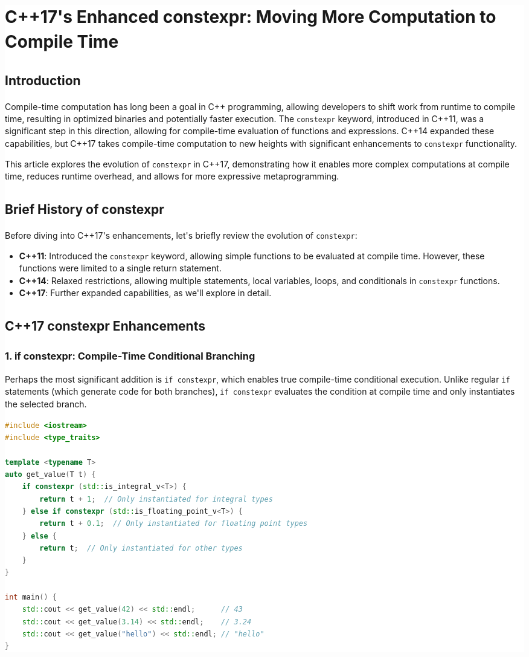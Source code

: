 # C++17's Enhanced constexpr: Moving More Computation to Compile Time

## Introduction

Compile-time computation has long been a goal in C++ programming, allowing developers to shift work from runtime to compile time, resulting in optimized binaries and potentially faster execution. The `constexpr` keyword, introduced in C++11, was a significant step in this direction, allowing for compile-time evaluation of functions and expressions. C++14 expanded these capabilities, but C++17 takes compile-time computation to new heights with significant enhancements to `constexpr` functionality.

This article explores the evolution of `constexpr` in C++17, demonstrating how it enables more complex computations at compile time, reduces runtime overhead, and allows for more expressive metaprogramming.

## Brief History of constexpr

Before diving into C++17's enhancements, let's briefly review the evolution of `constexpr`:

- **C++11**: Introduced the `constexpr` keyword, allowing simple functions to be evaluated at compile time. However, these functions were limited to a single return statement.
- **C++14**: Relaxed restrictions, allowing multiple statements, local variables, loops, and conditionals in `constexpr` functions.
- **C++17**: Further expanded capabilities, as we'll explore in detail.

## C++17 constexpr Enhancements

### 1. if constexpr: Compile-Time Conditional Branching

Perhaps the most significant addition is `if constexpr`, which enables true compile-time conditional execution. Unlike regular `if` statements (which generate code for both branches), `if constexpr` evaluates the condition at compile time and only instantiates the selected branch.

```cpp
#include <iostream>
#include <type_traits>

template <typename T>
auto get_value(T t) {
    if constexpr (std::is_integral_v<T>) {
        return t + 1;  // Only instantiated for integral types
    } else if constexpr (std::is_floating_point_v<T>) {
        return t + 0.1;  // Only instantiated for floating point types
    } else {
        return t;  // Only instantiated for other types
    }
}

int main() {
    std::cout << get_value(42) << std::endl;      // 43
    std::cout << get_value(3.14) << std::endl;    // 3.24
    std::cout << get_value("hello") << std::endl; // "hello"
}
```
